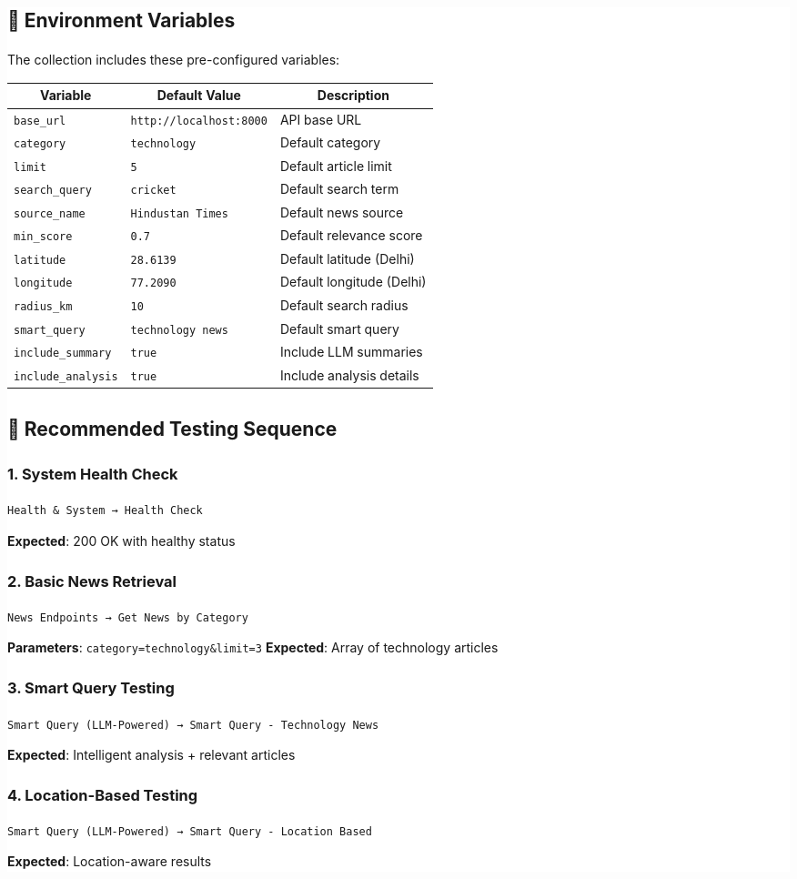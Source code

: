 ## 🔧 Environment Variables

The collection includes these pre-configured variables:

| Variable | Default Value | Description |
|----------|---------------|-------------|
| `base_url` | `http://localhost:8000` | API base URL |
| `category` | `technology` | Default category |
| `limit` | `5` | Default article limit |
| `search_query` | `cricket` | Default search term |
| `source_name` | `Hindustan Times` | Default news source |
| `min_score` | `0.7` | Default relevance score |
| `latitude` | `28.6139` | Default latitude (Delhi) |
| `longitude` | `77.2090` | Default longitude (Delhi) |
| `radius_km` | `10` | Default search radius |
| `smart_query` | `technology news` | Default smart query |
| `include_summary` | `true` | Include LLM summaries |
| `include_analysis` | `true` | Include analysis details |

## 🎯 Recommended Testing Sequence

### 1. System Health Check
```
Health & System → Health Check
```
**Expected**: 200 OK with healthy status

### 2. Basic News Retrieval
```
News Endpoints → Get News by Category
```
**Parameters**: `category=technology&limit=3`
**Expected**: Array of technology articles

### 3. Smart Query Testing
```
Smart Query (LLM-Powered) → Smart Query - Technology News
```
**Expected**: Intelligent analysis + relevant articles

### 4. Location-Based Testing
```
Smart Query (LLM-Powered) → Smart Query - Location Based
```
**Expected**: Location-aware results
